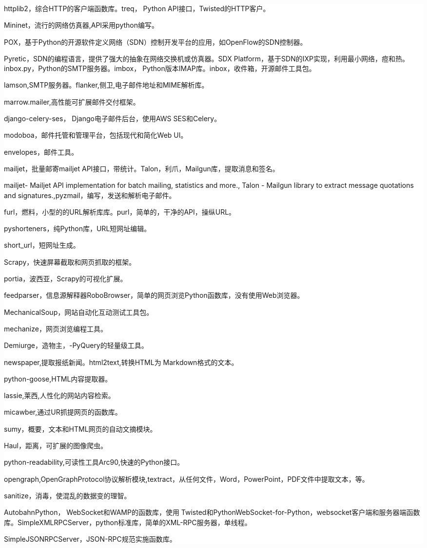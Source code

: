 httplib2，综合HTTP的客户端函数库。treq， Python API接口，Twisted的HTTP客户。

Mininet，流行的网络仿真器,API采用python编写。

POX，基于Python的开源软件定义网络（SDN）控制开发平台的应用，如OpenFlow的SDN控制器。

Pyretic，SDN的编程语言，提供了强大的抽象在网络交换机或仿真器。SDX Platform，基于SDN的IXP实现，利用最小网络，痘和热。inbox.py，Python的SMTP服务器。imbox， Python版本IMAP库。inbox，收件箱，开源邮件工具包。

lamson,SMTP服务器。flanker,侧卫,电子邮件地址和MIME解析库。

marrow.mailer,高性能可扩展邮件交付框架。

django-celery-ses， Django电子邮件后台，使用AWS SES和Celery。

modoboa，邮件托管和管理平台，包括现代和简化Web UI。

envelopes，邮件工具。

mailjet，批量邮寄mailjet API接口，带统计。Talon，利爪，Mailgun库，提取消息和签名。

mailjet- Mailjet API implementation for batch mailing, statistics and more., Talon - Mailgun library to extract message quotations and signatures.,pyzmail，编写，发送和解析电子邮件。

furl，燃料，小型的的URL解析库库。purl，简单的，干净的API，操纵URL。

pyshorteners，纯Python库，URL短网址编辑。

short_url，短网址生成。

Scrapy，快速屏幕截取和网页抓取的框架。

portia，波西亚，Scrapy的可视化扩展。

feedparser，信息源解释器RoboBrowser，简单的网页浏览Python函数库，没有使用Web浏览器。

MechanicalSoup，网站自动化互动测试工具包。

mechanize，网页浏览编程工具。

Demiurge，造物主，-PyQuery的轻量级工具。

newspaper,提取报纸新闻。html2text,转换HTML为 Markdown格式的文本。

python-goose,HTML内容提取器。

lassie,莱西,人性化的网站内容检索。

micawber,通过UR抓提网页的函数库。

sumy，概要，文本和HTML网页的自动文摘模块。

Haul，距离，可扩展的图像爬虫。

python-readability,可读性工具Arc90,快速的Python接口。

opengraph,OpenGraphProtocol协议解析模块,textract，从任何文件，Word，PowerPoint，PDF文件中提取文本，等。

sanitize，消毒，使混乱的数据变的理智。

AutobahnPython， WebSocket和WAMP的函数库，使用 Twisted和PythonWebSocket-for-Python，websocket客户端和服务器端函数库。SimpleXMLRPCServer，python标准库，简单的XML-RPC服务器，单线程。

SimpleJSONRPCServer，JSON-RPC规范实施函数库。
